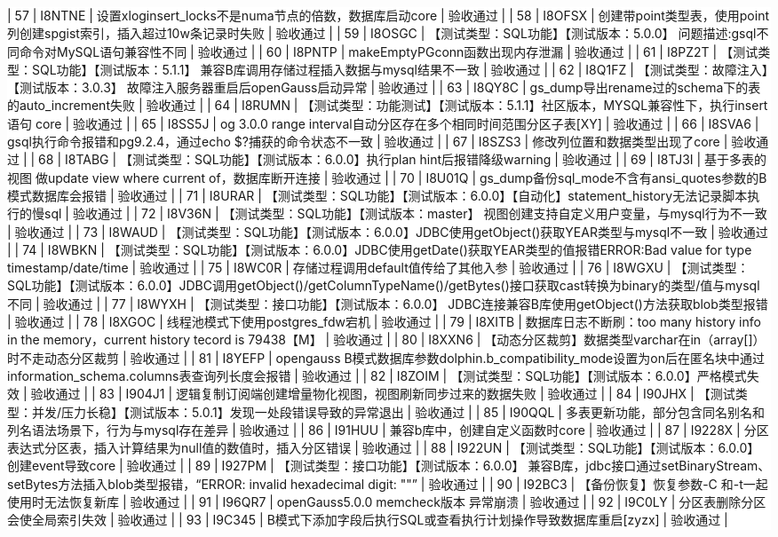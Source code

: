 | 57   | I8NTNE   | 设置xloginsert_locks不是numa节点的倍数，数据库启动core       | 验收通过 |
| 58   | I8OFSX   | 创建带point类型表，使用point列创建spgist索引，插入超过10w条记录时失败 | 验收通过 |
| 59   | I8OSGC   | 【测试类型：SQL功能】【测试版本：5.0.0】 问题描述:gsql不同命令对MySQL语句兼容性不同 | 验收通过 |
| 60   | I8PNTP   | makeEmptyPGconn函数出现内存泄漏                              | 验收通过 |
| 61   | I8PZ2T   | 【测试类型：SQL功能】【测试版本：5.1.1】 兼容B库调用存储过程插入数据与mysql结果不一致 | 验收通过 |
| 62   | I8Q1FZ   | 【测试类型：故障注入】【测试版本：3.0.3】 故障注入服务器重启后openGauss启动异常 | 验收通过 |
| 63   | I8QY8C   | gs_dump导出rename过的schema下的表的auto_increment失败        | 验收通过 |
| 64   | I8RUMN   | 【测试类型：功能测试】【测试版本：5.1.1】社区版本，MYSQL兼容性下，执行insert 语句 core | 验收通过 |
| 65   | I8SS5J   | og 3.0.0 range interval自动分区存在多个相同时间范围分区子表[XY] | 验收通过 |
| 66   | I8SVA6   | gsql执行命令报错和pg9.2.4，通过echo $?捕获的命令状态不一致   | 验收通过 |
| 67   | I8SZS3   | 修改列位置和数据类型出现了core                               | 验收通过 |
| 68   | I8TABG   | 【测试类型：SQL功能】【测试版本：6.0.0】执行plan hint后报错降级warning | 验收通过 |
| 69   | I8TJ3I   | 基于多表的视图 做update view where current of，数据库断开连接 | 验收通过 |
| 70   | I8U01Q   | gs_dump备份sql_mode不含有ansi_quotes参数的B模式数据库会报错  | 验收通过 |
| 71   | I8URAR   | 【测试类型：SQL功能】【测试版本：6.0.0】【自动化】statement_history无法记录脚本执行的慢sql | 验收通过 |
| 72   | I8V36N   | 【测试类型：SQL功能】【测试版本：master】 视图创建支持自定义用户变量，与mysql行为不一致 | 验收通过 |
| 73   | I8WAUD   | 【测试类型：SQL功能】【测试版本：6.0.0】JDBC使用getObject()获取YEAR类型与mysql不一致 | 验收通过 |
| 74   | I8WBKN   | 【测试类型：SQL功能】【测试版本：6.0.0】JDBC使用getDate()获取YEAR类型的值报错ERROR:Bad value for type timestamp/date/time | 验收通过 |
| 75   | I8WC0R   | 存储过程调用default值传给了其他入参                          | 验收通过 |
| 76   | I8WGXU   | 【测试类型：SQL功能】【测试版本：6.0.0】JDBC调用getObject()/getColumnTypeName()/getBytes()接口获取cast转换为binary的类型/值与mysql不同 | 验收通过 |
| 77   | I8WYXH   | 【测试类型：接口功能】【测试版本：6.0.0】 JDBC连接兼容B库使用getObject()方法获取blob类型报错 | 验收通过 |
| 78   | I8XGOC   | 线程池模式下使用postgres_fdw宕机                             | 验收通过 |
| 79   | I8XITB   | 数据库日志不断刷：too many history info in the memory，current history tecord is 79438【M】 | 验收通过 |
| 80   | I8XXN6   | 【动态分区裁剪】数据类型varchar在in（array[]）时不走动态分区裁剪 | 验收通过 |
| 81   | I8YEFP   | opengauss B模式数据库参数dolphin.b_compatibility_mode设置为on后在匿名块中通过information_schema.columns表查询列长度会报错 | 验收通过 |
| 82   | I8ZOIM   | 【测试类型：SQL功能】【测试版本：6.0.0】严格模式失效         | 验收通过 |
| 83   | I904J1   | 逻辑复制订阅端创建增量物化视图，视图刷新同步过来的数据失败   | 验收通过 |
| 84   | I90JHX   | 【测试类型：并发/压力长稳】【测试版本：5.0.1】发现一处段错误导致的异常退出 | 验收通过 |
| 85   | I90QQL   | 多表更新功能，部分包含同名别名和列名语法场景下，行为与mysql存在差异 | 验收通过 |
| 86   | I91HUU   | 兼容b库中，创建自定义函数时core                              | 验收通过 |
| 87   | I9228X   | 分区表达式分区表，插入计算结果为null值的数值时，插入分区错误 | 验收通过 |
| 88   | I922UN   | 【测试类型：SQL功能】【测试版本：6.0.0】创建event导致core    | 验收通过 |
| 89   | I927PM   | 【测试类型：接口功能】【测试版本：6.0.0】 兼容B库，jdbc接口通过setBinaryStream、setBytes方法插入blob类型报错，“ERROR: invalid hexadecimal digit: ""” | 验收通过 |
| 90   | I92BC3   | 【备份恢复】恢复参数-C 和-t一起使用时无法恢复新库            | 验收通过 |
| 91   | I96QR7   | openGauss5.0.0 memcheck版本 异常崩溃                         | 验收通过 |
| 92   | I9C0LY   | 分区表删除分区会使全局索引失效                               | 验收通过 |
| 93   | I9C345   | B模式下添加字段后执行SQL或查看执行计划操作导致数据库重启[zyzx] | 验收通过 |